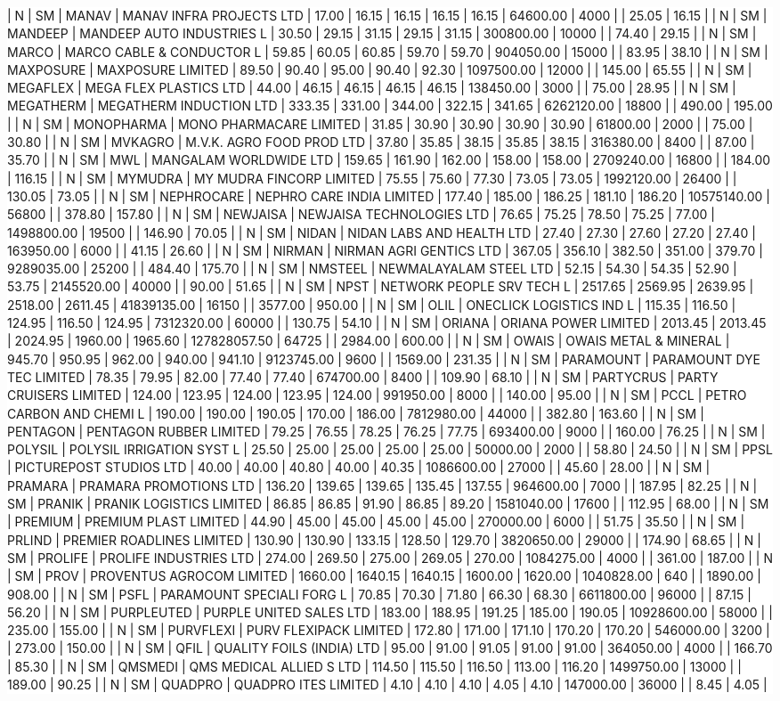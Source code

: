 | N | SM | MANAV | MANAV INFRA PROJECTS LTD | 17.00 | 16.15 | 16.15 | 16.15 | 16.15 | 64600.00 | 4000 |  | 25.05 | 16.15 |
| N | SM | MANDEEP | MANDEEP AUTO INDUSTRIES L | 30.50 | 29.15 | 31.15 | 29.15 | 31.15 | 300800.00 | 10000 |  | 74.40 | 29.15 |
| N | SM | MARCO | MARCO CABLE & CONDUCTOR L | 59.85 | 60.05 | 60.85 | 59.70 | 59.70 | 904050.00 | 15000 |  | 83.95 | 38.10 |
| N | SM | MAXPOSURE | MAXPOSURE LIMITED | 89.50 | 90.40 | 95.00 | 90.40 | 92.30 | 1097500.00 | 12000 |  | 145.00 | 65.55 |
| N | SM | MEGAFLEX | MEGA FLEX PLASTICS LTD | 44.00 | 46.15 | 46.15 | 46.15 | 46.15 | 138450.00 | 3000 |  | 75.00 | 28.95 |
| N | SM | MEGATHERM | MEGATHERM INDUCTION LTD | 333.35 | 331.00 | 344.00 | 322.15 | 341.65 | 6262120.00 | 18800 |  | 490.00 | 195.00 |
| N | SM | MONOPHARMA | MONO PHARMACARE LIMITED | 31.85 | 30.90 | 30.90 | 30.90 | 30.90 | 61800.00 | 2000 |  | 75.00 | 30.80 |
| N | SM | MVKAGRO | M.V.K. AGRO FOOD PROD LTD | 37.80 | 35.85 | 38.15 | 35.85 | 38.15 | 316380.00 | 8400 |  | 87.00 | 35.70 |
| N | SM | MWL | MANGALAM WORLDWIDE LTD | 159.65 | 161.90 | 162.00 | 158.00 | 158.00 | 2709240.00 | 16800 |  | 184.00 | 116.15 |
| N | SM | MYMUDRA | MY MUDRA FINCORP LIMITED | 75.55 | 75.60 | 77.30 | 73.05 | 73.05 | 1992120.00 | 26400 |  | 130.05 | 73.05 |
| N | SM | NEPHROCARE | NEPHRO CARE INDIA LIMITED | 177.40 | 185.00 | 186.25 | 181.10 | 186.20 | 10575140.00 | 56800 |  | 378.80 | 157.80 |
| N | SM | NEWJAISA | NEWJAISA TECHNOLOGIES LTD | 76.65 | 75.25 | 78.50 | 75.25 | 77.00 | 1498800.00 | 19500 |  | 146.90 | 70.05 |
| N | SM | NIDAN | NIDAN LABS AND HEALTH LTD | 27.40 | 27.30 | 27.60 | 27.20 | 27.40 | 163950.00 | 6000 |  | 41.15 | 26.60 |
| N | SM | NIRMAN | NIRMAN AGRI GENTICS LTD | 367.05 | 356.10 | 382.50 | 351.00 | 379.70 | 9289035.00 | 25200 |  | 484.40 | 175.70 |
| N | SM | NMSTEEL | NEWMALAYALAM STEEL LTD | 52.15 | 54.30 | 54.35 | 52.90 | 53.75 | 2145520.00 | 40000 |  | 90.00 | 51.65 |
| N | SM | NPST | NETWORK PEOPLE SRV TECH L | 2517.65 | 2569.95 | 2639.95 | 2518.00 | 2611.45 | 41839135.00 | 16150 |  | 3577.00 | 950.00 |
| N | SM | OLIL | ONECLICK LOGISTICS IND L | 115.35 | 116.50 | 124.95 | 116.50 | 124.95 | 7312320.00 | 60000 |  | 130.75 | 54.10 |
| N | SM | ORIANA | ORIANA POWER LIMITED | 2013.45 | 2013.45 | 2024.95 | 1960.00 | 1965.60 | 127828057.50 | 64725 |  | 2984.00 | 600.00 |
| N | SM | OWAIS | OWAIS METAL & MINERAL | 945.70 | 950.95 | 962.00 | 940.00 | 941.10 | 9123745.00 | 9600 |  | 1569.00 | 231.35 |
| N | SM | PARAMOUNT | PARAMOUNT DYE TEC LIMITED | 78.35 | 79.95 | 82.00 | 77.40 | 77.40 | 674700.00 | 8400 |  | 109.90 | 68.10 |
| N | SM | PARTYCRUS | PARTY CRUISERS LIMITED | 124.00 | 123.95 | 124.00 | 123.95 | 124.00 | 991950.00 | 8000 |  | 140.00 | 95.00 |
| N | SM | PCCL | PETRO CARBON AND CHEMI L | 190.00 | 190.00 | 190.05 | 170.00 | 186.00 | 7812980.00 | 44000 |  | 382.80 | 163.60 |
| N | SM | PENTAGON | PENTAGON RUBBER LIMITED | 79.25 | 76.55 | 78.25 | 76.25 | 77.75 | 693400.00 | 9000 |  | 160.00 | 76.25 |
| N | SM | POLYSIL | POLYSIL IRRIGATION SYST L | 25.50 | 25.00 | 25.00 | 25.00 | 25.00 | 50000.00 | 2000 |  | 58.80 | 24.50 |
| N | SM | PPSL | PICTUREPOST STUDIOS LTD | 40.00 | 40.00 | 40.80 | 40.00 | 40.35 | 1086600.00 | 27000 |  | 45.60 | 28.00 |
| N | SM | PRAMARA | PRAMARA PROMOTIONS LTD | 136.20 | 139.65 | 139.65 | 135.45 | 137.55 | 964600.00 | 7000 |  | 187.95 | 82.25 |
| N | SM | PRANIK | PRANIK LOGISTICS LIMITED | 86.85 | 86.85 | 91.90 | 86.85 | 89.20 | 1581040.00 | 17600 |  | 112.95 | 68.00 |
| N | SM | PREMIUM | PREMIUM PLAST LIMITED | 44.90 | 45.00 | 45.00 | 45.00 | 45.00 | 270000.00 | 6000 |  | 51.75 | 35.50 |
| N | SM | PRLIND | PREMIER ROADLINES LIMITED | 130.90 | 130.90 | 133.15 | 128.50 | 129.70 | 3820650.00 | 29000 |  | 174.90 | 68.65 |
| N | SM | PROLIFE | PROLIFE INDUSTRIES LTD | 274.00 | 269.50 | 275.00 | 269.05 | 270.00 | 1084275.00 | 4000 |  | 361.00 | 187.00 |
| N | SM | PROV | PROVENTUS AGROCOM LIMITED | 1660.00 | 1640.15 | 1640.15 | 1600.00 | 1620.00 | 1040828.00 | 640 |  | 1890.00 | 908.00 |
| N | SM | PSFL | PARAMOUNT SPECIALI FORG L | 70.85 | 70.30 | 71.80 | 66.30 | 68.30 | 6611800.00 | 96000 |  | 87.15 | 56.20 |
| N | SM | PURPLEUTED | PURPLE UNITED SALES LTD | 183.00 | 188.95 | 191.25 | 185.00 | 190.05 | 10928600.00 | 58000 |  | 235.00 | 155.00 |
| N | SM | PURVFLEXI | PURV FLEXIPACK LIMITED | 172.80 | 171.00 | 171.10 | 170.20 | 170.20 | 546000.00 | 3200 |  | 273.00 | 150.00 |
| N | SM | QFIL | QUALITY FOILS (INDIA) LTD | 95.00 | 91.00 | 91.05 | 91.00 | 91.00 | 364050.00 | 4000 |  | 166.70 | 85.30 |
| N | SM | QMSMEDI | QMS MEDICAL ALLIED S LTD | 114.50 | 115.50 | 116.50 | 113.00 | 116.20 | 1499750.00 | 13000 |  | 189.00 | 90.25 |
| N | SM | QUADPRO | QUADPRO ITES LIMITED | 4.10 | 4.10 | 4.10 | 4.05 | 4.10 | 147000.00 | 36000 |  | 8.45 | 4.05 |